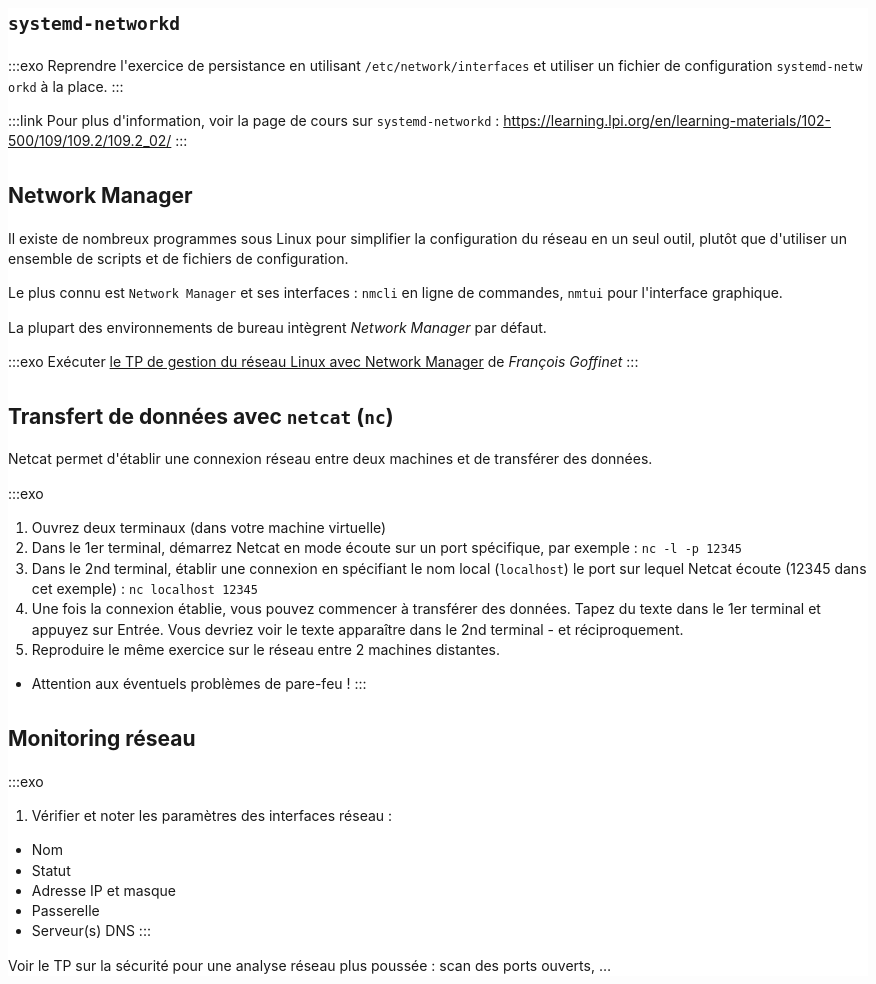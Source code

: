 ## `systemd-networkd`

:::exo
Reprendre l'exercice de persistance en utilisant `/etc/network/interfaces` et utiliser un fichier de configuration `systemd-networkd` à la place.
:::

:::link
Pour plus d'information, voir la page de cours sur `systemd-networkd` : <https://learning.lpi.org/en/learning-materials/102-500/109/109.2/109.2_02/>
:::

## Network Manager

Il existe de nombreux programmes sous Linux pour simplifier la configuration du réseau en un seul outil, plutôt que d'utiliser un ensemble de scripts et de fichiers de configuration.

Le plus connu est `Network Manager` et ses interfaces : `nmcli` en ligne de commandes, `nmtui` pour l'interface graphique.

La plupart des environnements de bureau intègrent _Network Manager_ par défaut.

:::exo
Exécuter [le TP de gestion du réseau Linux avec Network Manager](https://linux.goffinet.org/administration/configuration-du-reseau/gestion-du-reseau-linux-avec-networkmanager/) de _François Goffinet_
:::

## Transfert de données avec `netcat` (`nc`)

Netcat permet d'établir une connexion réseau entre deux machines et de transférer des données.

:::exo
1. Ouvrez deux terminaux (dans votre machine virtuelle)
2. Dans le 1er terminal, démarrez Netcat en mode écoute sur un port spécifique, par exemple : `nc -l -p 12345`
3. Dans le 2nd terminal, établir une connexion en spécifiant le nom local (`localhost`) le port sur lequel Netcat écoute (12345 dans cet exemple) : `nc localhost 12345`
4. Une fois la connexion établie, vous pouvez commencer à transférer des données. Tapez du texte dans le 1er terminal et appuyez sur Entrée. Vous devriez voir le texte apparaître dans le 2nd terminal - et réciproquement.
5. Reproduire le même exercice sur le réseau entre 2 machines distantes.
  - Attention aux éventuels problèmes de pare-feu !
:::

## Monitoring réseau

:::exo
1. Vérifier et noter les paramètres des interfaces réseau :
  - Nom
  - Statut
  - Adresse IP et masque
  - Passerelle
  - Serveur(s) DNS
:::

Voir le TP sur la sécurité pour une analyse réseau plus poussée : scan des ports ouverts, …

